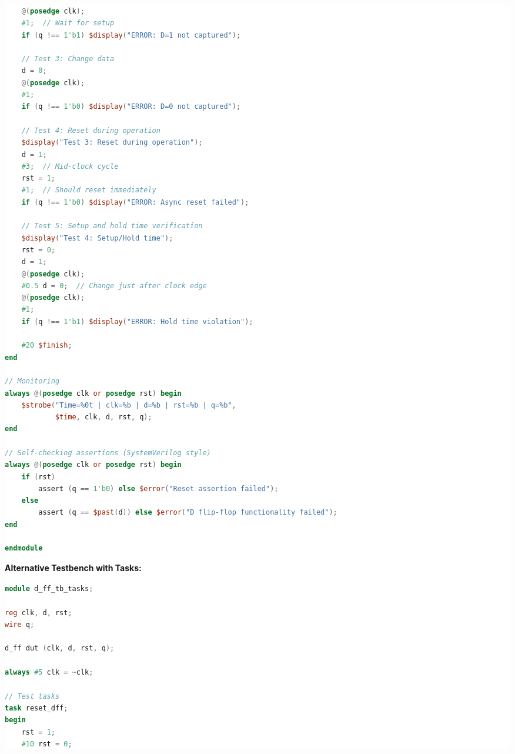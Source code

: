 ```verilog
    @(posedge clk);
    #1;  // Wait for setup
    if (q !== 1'b1) $display("ERROR: D=1 not captured");
    
    // Test 3: Change data
    d = 0;
    @(posedge clk);
    #1;
    if (q !== 1'b0) $display("ERROR: D=0 not captured");
    
    // Test 4: Reset during operation
    $display("Test 3: Reset during operation");
    d = 1;
    #3;  // Mid-clock cycle
    rst = 1;
    #1;  // Should reset immediately
    if (q !== 1'b0) $display("ERROR: Async reset failed");
    
    // Test 5: Setup and hold time verification
    $display("Test 4: Setup/Hold time");
    rst = 0;
    d = 1;
    @(posedge clk);
    #0.5 d = 0;  // Change just after clock edge
    @(posedge clk);
    #1;
    if (q !== 1'b1) $display("ERROR: Hold time violation");
    
    #20 $finish;
end

// Monitoring
always @(posedge clk or posedge rst) begin
    $strobe("Time=%0t | clk=%b | d=%b | rst=%b | q=%b", 
            $time, clk, d, rst, q);
end

// Self-checking assertions (SystemVerilog style)
always @(posedge clk or posedge rst) begin
    if (rst)
        assert (q == 1'b0) else $error("Reset assertion failed");
    else
        assert (q == $past(d)) else $error("D flip-flop functionality failed");
end

endmodule
```

**Alternative Testbench with Tasks:**
```verilog
module d_ff_tb_tasks;

reg clk, d, rst;
wire q;

d_ff dut (clk, d, rst, q);

always #5 clk = ~clk;

// Test tasks
task reset_dff;
begin
    rst = 1;
    #10 rst = 0;
```